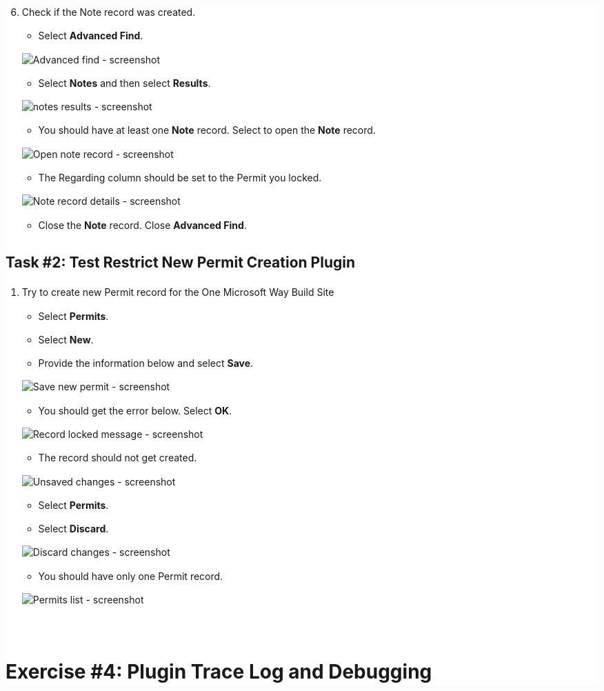 6. Check if the Note record was created.

	- Select **Advanced Find**.

    ![Advanced find - screenshot](../L06/Static/Mod_01_Plugin_image63.png)

	- Select **Notes** and then select **Results**.

    ![notes results - screenshot](../L06/Static/Mod_01_Plugin_image64.png)

	- You should have at least one **Note** record. Select to open the **Note** record.

    ![Open note record - screenshot](../L06/Static/Mod_01_Plugin_image65.png)

	- The Regarding column should be set to the Permit you locked.

    ![Note record details - screenshot](../L06/Static/Mod_01_Plugin_image66.png)

	- Close the **Note** record. Close **Advanced Find**.

## Task #2: Test Restrict New Permit Creation Plugin

1. Try to create new Permit record for the One Microsoft Way Build Site

	- Select **Permits**.

	- Select **New**.

	- Provide the information below and select **Save**.

    ![Save new permit - screenshot](../L06/Static/Mod_01_Plugin_image68.png)

	- You should get the error below. Select **OK**.

    ![Record locked message - screenshot](../L06/Static/Mod_01_Plugin_image69.png)

	- The record should not get created.

    ![Unsaved changes - screenshot](../L06/Static/Mod_01_Plugin_image70.png)

	- Select **Permits**.

	- Select **Discard**.

    ![Discard changes - screenshot](../L06/Static/Mod_01_Plugin_image71.png)

	- You should have only one Permit record.

    ![Permits list - screenshot](../L06/Static/Mod_01_Plugin_image72.png)

 

  
‎ 

# Exercise #4: Plugin Trace Log and Debugging
